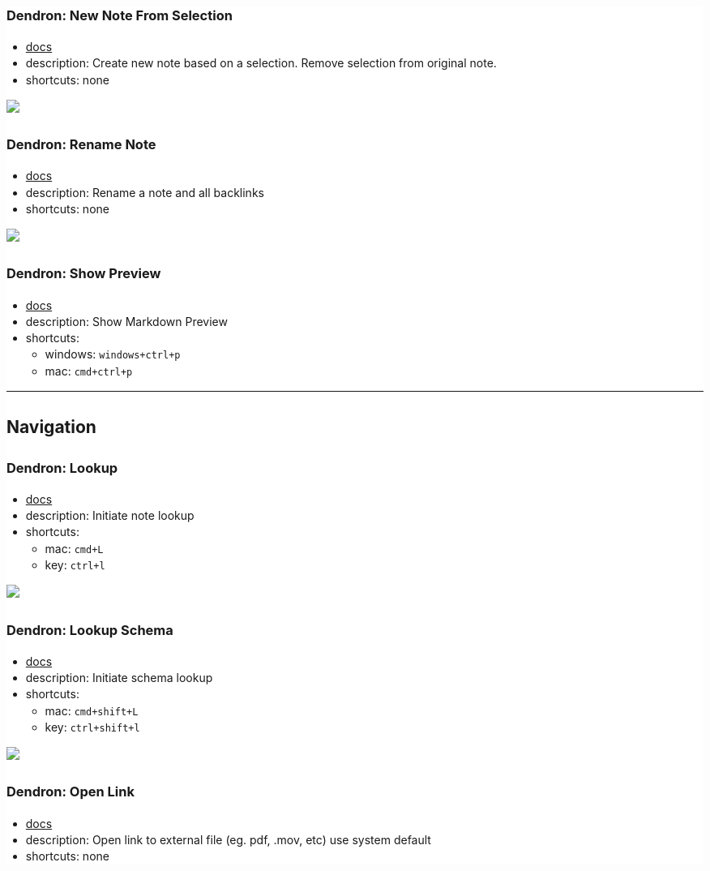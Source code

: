 ### Dendron: New Note From Selection

- [docs](eea2b078-1acc-4071-a14e-18299fc28f47)
- description: Create new note based on a selection. Remove selection from original note.
- shortcuts: none

![](https://foundation-prod-assetspublic53c57cce-8cpvgjldwysl.s3-us-west-2.amazonaws.com/assets/images/notes.new-from-select.gif)

### Dendron: Rename Note

- [docs](eea2b078-1acc-4071-a14e-18299fc28f47)
- description: Rename a note and all backlinks
- shortcuts: none

![](https://foundation-prod-assetspublic53c57cce-8cpvgjldwysl.s3-us-west-2.amazonaws.com/assets/images/command-rename.gif)

### Dendron: Show Preview

- [docs](eea2b078-1acc-4071-a14e-18299fc28f47)
- description: Show Markdown Preview
- shortcuts: 
  - windows: `windows+ctrl+p`
  - mac: `cmd+ctrl+p`

* * *

## Navigation

### Dendron: Lookup

- [docs](a7c3a810-28c8-4b47-96a6-8156b1524af3)
- description: Initiate note lookup
- shortcuts: 
  - mac: `cmd+L`
  - key: `ctrl+l`

![](https://foundation-prod-assetspublic53c57cce-8cpvgjldwysl.s3-us-west-2.amazonaws.com/assets/images/lookup-cli.gif)

### Dendron: Lookup Schema

- [docs](a7c3a810-28c8-4b47-96a6-8156b1524af3)
- description: Initiate schema lookup
- shortcuts: 
  - mac: `cmd+shift+L`
  - key: `ctrl+shift+l`

![](https://foundation-prod-assetspublic53c57cce-8cpvgjldwysl.s3-us-west-2.amazonaws.com/assets/images/schema-lookup.gif)

### Dendron: Open Link

- [docs](3472226a-ff3c-432d-bf5d-10926f39f6c2)
- description: Open link to external file (eg. pdf, .mov, etc) use system default
- shortcuts: none
